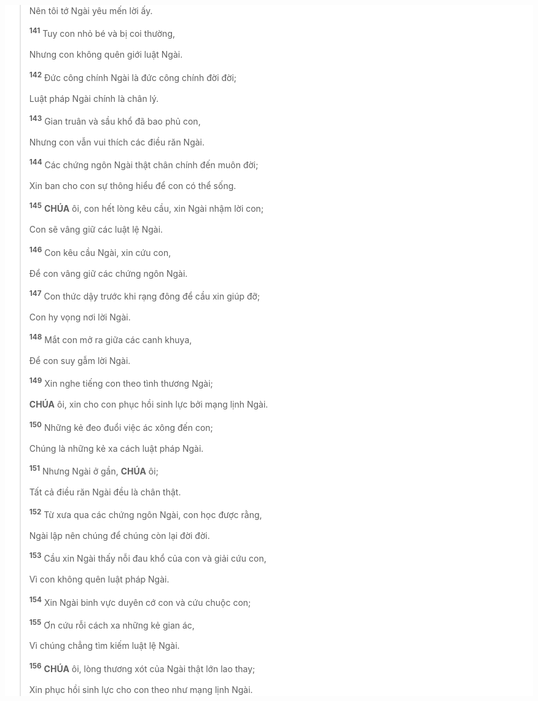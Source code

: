 > Nên tôi tớ Ngài yêu mến lời ấy.
>
> <sup><b>141</b></sup> Tuy con nhỏ bé và bị coi thường,
>
> Nhưng con không quên giới luật Ngài.
>
> <sup><b>142</b></sup> Đức công chính Ngài là đức công chính đời đời;
>
> Luật pháp Ngài chính là chân lý.
>
> <sup><b>143</b></sup> Gian truân và sầu khổ đã bao phủ con,
>
> Nhưng con vẫn vui thích các điều răn Ngài.
>
> <sup><b>144</b></sup> Các chứng ngôn Ngài thật chân chính đến muôn đời;
>
> Xin ban cho con sự thông hiểu để con có thể sống.
>
> <sup><b>145</b></sup> **CHÚA** ôi, con hết lòng kêu cầu, xin Ngài nhậm lời con;
>
> Con sẽ vâng giữ các luật lệ Ngài.
>
> <sup><b>146</b></sup> Con kêu cầu Ngài, xin cứu con,
>
> Để con vâng giữ các chứng ngôn Ngài.
>
> <sup><b>147</b></sup> Con thức dậy trước khi rạng đông để cầu xin giúp đỡ;
>
> Con hy vọng nơi lời Ngài.
>
> <sup><b>148</b></sup> Mắt con mở ra giữa các canh khuya,
>
> Để con suy gẫm lời Ngài.
>
> <sup><b>149</b></sup> Xin nghe tiếng con theo tình thương Ngài;
>
> **CHÚA** ôi, xin cho con phục hồi sinh lực bởi mạng lịnh Ngài.
>
> <sup><b>150</b></sup> Những kẻ đeo đuổi việc ác xông đến con;
>
> Chúng là những kẻ xa cách luật pháp Ngài.
>
> <sup><b>151</b></sup> Nhưng Ngài ở gần, **CHÚA** ôi;
>
> Tất cả điều răn Ngài đều là chân thật.
>
> <sup><b>152</b></sup> Từ xưa qua các chứng ngôn Ngài, con học được rằng,
>
> Ngài lập nên chúng để chúng còn lại đời đời.
>
> <sup><b>153</b></sup> Cầu xin Ngài thấy nỗi đau khổ của con và giải cứu con,
>
> Vì con không quên luật pháp Ngài.
>
> <sup><b>154</b></sup> Xin Ngài binh vực duyên cớ con và cứu chuộc con;
>
> <sup><b>155</b></sup> Ơn cứu rỗi cách xa những kẻ gian ác,
>
> Vì chúng chẳng tìm kiếm luật lệ Ngài.
>
> <sup><b>156</b></sup> **CHÚA** ôi, lòng thương xót của Ngài thật lớn lao thay;
>
> Xin phục hồi sinh lực cho con theo như mạng lịnh Ngài.
>